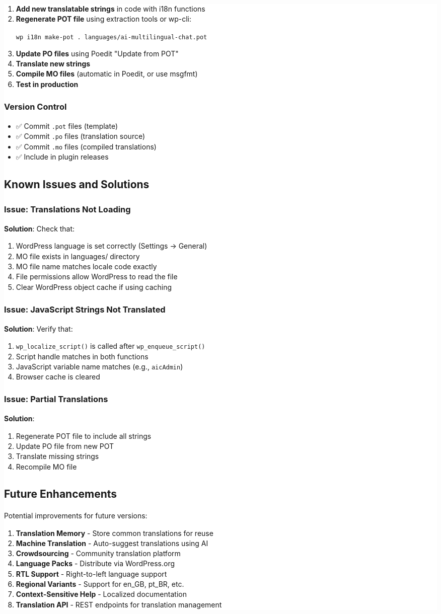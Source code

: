 1. **Add new translatable strings** in code with i18n functions
2. **Regenerate POT file** using extraction tools or wp-cli:
   ```bash
   wp i18n make-pot . languages/ai-multilingual-chat.pot
   ```
3. **Update PO files** using Poedit "Update from POT"
4. **Translate new strings**
5. **Compile MO files** (automatic in Poedit, or use msgfmt)
6. **Test in production**

### Version Control
- ✅ Commit `.pot` files (template)
- ✅ Commit `.po` files (translation source)
- ✅ Commit `.mo` files (compiled translations)
- ✅ Include in plugin releases

## Known Issues and Solutions

### Issue: Translations Not Loading
**Solution**: Check that:
1. WordPress language is set correctly (Settings → General)
2. MO file exists in languages/ directory
3. MO file name matches locale code exactly
4. File permissions allow WordPress to read the file
5. Clear WordPress object cache if using caching

### Issue: JavaScript Strings Not Translated
**Solution**: Verify that:
1. `wp_localize_script()` is called after `wp_enqueue_script()`
2. Script handle matches in both functions
3. JavaScript variable name matches (e.g., `aicAdmin`)
4. Browser cache is cleared

### Issue: Partial Translations
**Solution**: 
1. Regenerate POT file to include all strings
2. Update PO file from new POT
3. Translate missing strings
4. Recompile MO file

## Future Enhancements

Potential improvements for future versions:

1. **Translation Memory** - Store common translations for reuse
2. **Machine Translation** - Auto-suggest translations using AI
3. **Crowdsourcing** - Community translation platform
4. **Language Packs** - Distribute via WordPress.org
5. **RTL Support** - Right-to-left language support
6. **Regional Variants** - Support for en_GB, pt_BR, etc.
7. **Context-Sensitive Help** - Localized documentation
8. **Translation API** - REST endpoints for translation management
